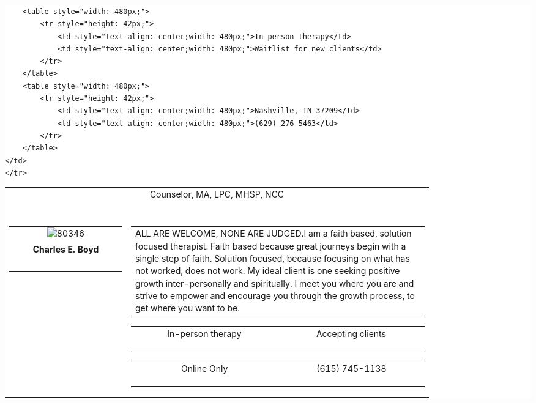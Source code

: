         <table style="width: 480px;">
            <tr style="height: 42px;">
                <td style="text-align: center;width: 480px;">In-person therapy</td>
                <td style="text-align: center;width: 480px;">Waitlist for new clients</td>
            </tr>
        </table>
        <table style="width: 480px;">
            <tr style="height: 42px;">
                <td style="text-align: center;width: 480px;">Nashville, TN 37209</td>
                <td style="text-align: center;width: 480px;">(629) 276-5463</td>
            </tr>
        </table>
    </td>
    </tr>
</table>

<table style="width: 800px; ">
    <tr>
    <tr style="height: 42px;">
        <td style="height: 42px;text-align: center;" colspan="3" rowspan="1">Counselor, MA, LPC, MHSP, NCC</td>
    </tr>
    <td style="align-items: center">
        <table style="text-align: center;">
            <tr><td><img style="height: 180px;" alt="80346" src="https://i1.wp.com/photos.psychologytoday.com/3c2a655b-46cd-11ea-a6ad-06142c356176/3/320x400.jpeg"></td></tr>
            <tr><td style="width: 171px;height: 42px;font-weight: bold">Charles E. Boyd</td></tr>
        </table>
    </td>
    <td>
        <table style="width: 480px;">
            <tr>
                <td width="600px">ALL ARE WELCOME, NONE ARE JUDGED.I am a faith based, solution focused therapist. Faith based because great journeys begin with a single step of faith. Solution focused, because focusing on what has not worked, does not work. My ideal client is one seeking positive growth inter-personally and spiritually. I meet you where you are and strive to empower and encourage you through the growth process, to get where you want to be.</td>
            </tr>
        </table>
        <table style="width: 480px;">
            <tr style="height: 42px;">
                <td style="text-align: center;width: 480px;">In-person therapy</td>
                <td style="text-align: center;width: 480px;">Accepting clients</td>
            </tr>
        </table>
        <table style="width: 480px;">
            <tr style="height: 42px;">
                <td style="text-align: center;width: 480px;">Online Only</td>
                <td style="text-align: center;width: 480px;">(615) 745-1138</td>
            </tr>
        </table>
    </td>
    </tr>
</table>
